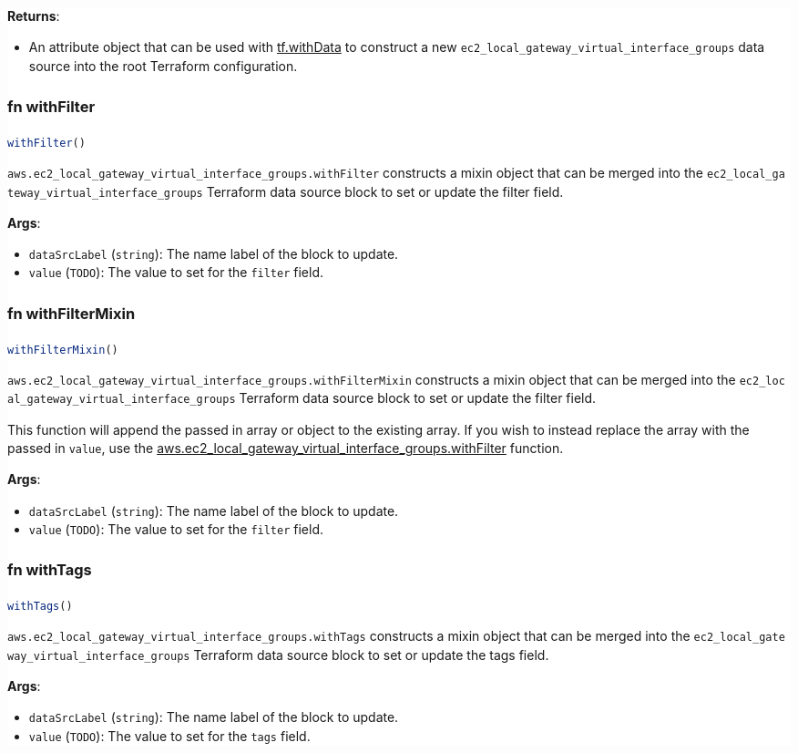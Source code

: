 **Returns**:
  - An attribute object that can be used with [tf.withData](https://github.com/tf-libsonnet/core/tree/main/docs#fn-withdata) to construct a new `ec2_local_gateway_virtual_interface_groups` data source into the root Terraform configuration.


### fn withFilter

```ts
withFilter()
```

`aws.ec2_local_gateway_virtual_interface_groups.withFilter` constructs a mixin object that can be merged into the `ec2_local_gateway_virtual_interface_groups`
Terraform data source block to set or update the filter field.



**Args**:
  - `dataSrcLabel` (`string`): The name label of the block to update.
  - `value` (`TODO`): The value to set for the `filter` field.


### fn withFilterMixin

```ts
withFilterMixin()
```

`aws.ec2_local_gateway_virtual_interface_groups.withFilterMixin` constructs a mixin object that can be merged into the `ec2_local_gateway_virtual_interface_groups`
Terraform data source block to set or update the filter field.

This function will append the passed in array or object to the existing array. If you wish
to instead replace the array with the passed in `value`, use the [aws.ec2_local_gateway_virtual_interface_groups.withFilter](TODO)
function.


**Args**:
  - `dataSrcLabel` (`string`): The name label of the block to update.
  - `value` (`TODO`): The value to set for the `filter` field.


### fn withTags

```ts
withTags()
```

`aws.ec2_local_gateway_virtual_interface_groups.withTags` constructs a mixin object that can be merged into the `ec2_local_gateway_virtual_interface_groups`
Terraform data source block to set or update the tags field.



**Args**:
  - `dataSrcLabel` (`string`): The name label of the block to update.
  - `value` (`TODO`): The value to set for the `tags` field.

